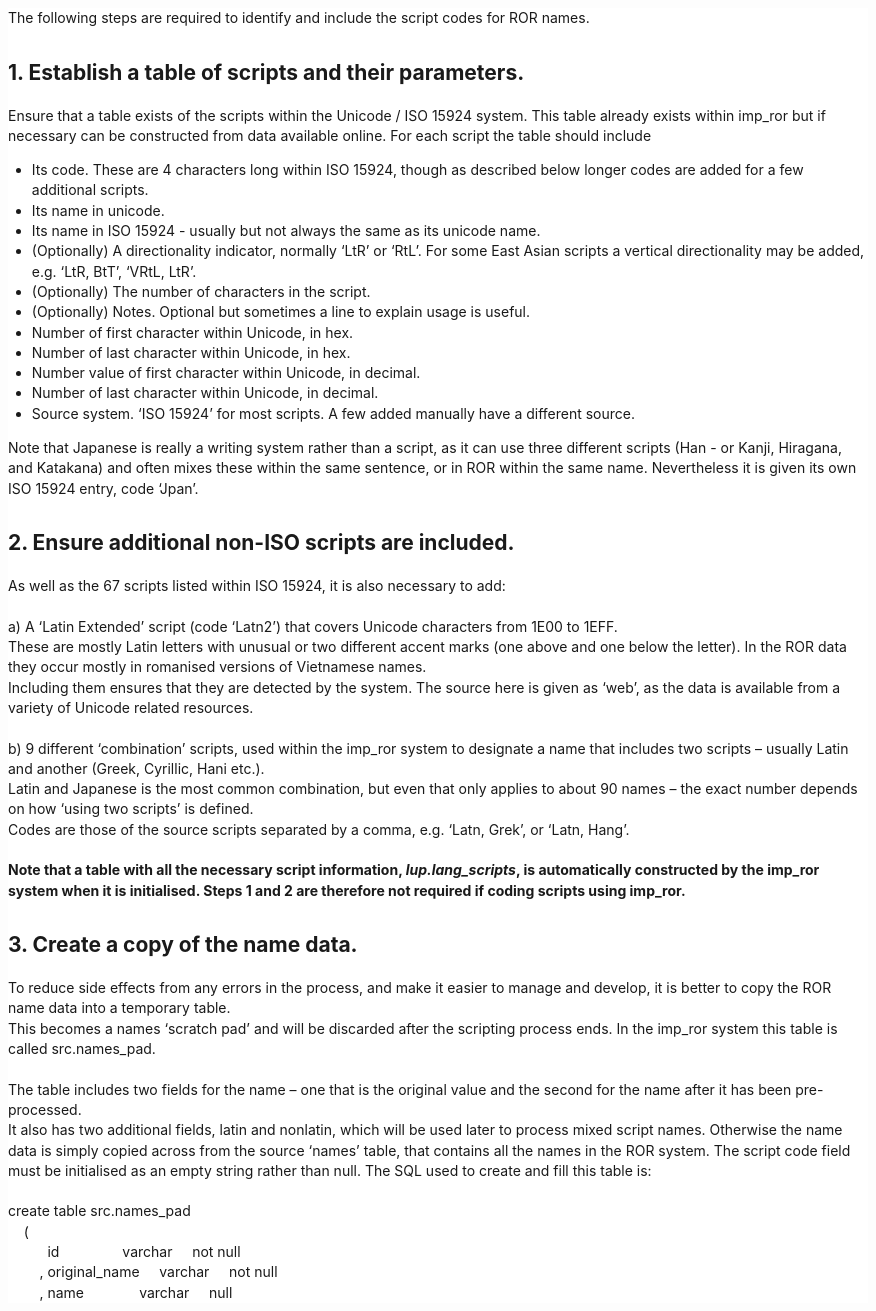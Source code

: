 
The following steps are required to identify and include the script codes for ROR names.

<h2>1. Establish a table of scripts and their parameters.</h2>

Ensure that a table exists of the scripts within the Unicode / ISO 15924 system. This table already exists within imp_ror but if necessary can be constructed from data available online. For each script the table should include
<ul>
<li>Its code. These are 4 characters long within ISO 15924, though as described below longer codes are added for a few additional scripts.</li>
<li>Its name in unicode.</li> 
<li>Its name in ISO 15924 - usually but not always the same as its unicode name.</li>
<li>(Optionally) A directionality indicator, normally ‘LtR’ or ‘RtL’. For some East Asian scripts a vertical directionality may be added, e.g. ‘LtR, BtT’, ‘VRtL, LtR’.</li>
<li>(Optionally) The number of characters in the script.</li>
<li>(Optionally) Notes. Optional but sometimes a line to explain usage is useful.</li>
<li>Number of first character within Unicode, in hex.</li>
<li>Number of last character within Unicode, in hex.</li>
<li>Number value of first character within Unicode, in decimal.</li>
<li>Number of last character within Unicode, in decimal.</li>
<li>Source system.  ‘ISO 15924’ for most scripts. A few added manually have a different source.</li>
</ul>

Note that Japanese is really a writing system rather than a script, as it can use three different scripts (Han - or Kanji, Hiragana, and Katakana) and often mixes these within the same sentence, or in ROR within the same name. Nevertheless it is given its own ISO 15924 entry, code ‘Jpan’.

<h2>2. Ensure additional non-ISO scripts are included.</h2>

As well as the 67 scripts listed within ISO 15924, it is also necessary to add:
<br/><br/>
a) A ‘Latin Extended’ script (code ‘Latn2’) that covers Unicode characters from 1E00 to 1EFF. <br/>
These are mostly Latin letters with unusual or two different accent marks (one above and one below the letter). In the ROR data they occur mostly in romanised versions of Vietnamese names. <br/>
Including them ensures that they are detected by the system. The source here is given as ‘web’, as the data is available from a variety of Unicode related resources.<br/><br/>
b) 9 different ‘combination’ scripts, used within the imp_ror system to designate a name that includes two scripts – usually Latin and another (Greek, Cyrillic, Hani etc.).<br/>
Latin and Japanese is the most common combination, but even that only applies to about 90 names – the exact number depends on how ‘using two scripts’ is defined.
<br/>
Codes are those of the source scripts separated by a comma, e.g. ‘Latn, Grek’, or ‘Latn, Hang’.
<br/><br/>
<b>Note that a table with all the necessary script information, <i>lup.lang_scripts</i>, is automatically constructed by the imp_ror system when it is initialised. Steps 1 and 2 are therefore not required if coding scripts using imp_ror.</b>

<h2>3. Create a copy of the name data.</h2>
To reduce side effects from any errors in the process, and make it easier to manage and develop, it is better to copy the ROR name data into a temporary table.<br/>
This becomes a names ‘scratch pad’ and will be discarded after the scripting process ends. In the imp_ror system this table is called src.names_pad.<br/>
<br/>
The table includes two fields for the name – one that is the original value and the second for the name after it has been pre-processed.<br/>
It also has two additional fields, latin and nonlatin, which will be used later to process mixed script names. Otherwise the name data is simply copied across from the source ‘names’ table, that contains all the names in the ROR system. The script code field must be initialised as an empty string rather than null. The SQL used to create and fill this table is:
<br/><br/>
create table src.names_pad<br/>
    (<br/>
          id                varchar     not null<br/>
        , original_name     varchar     not null<br/>
        , name              varchar     null<br/>